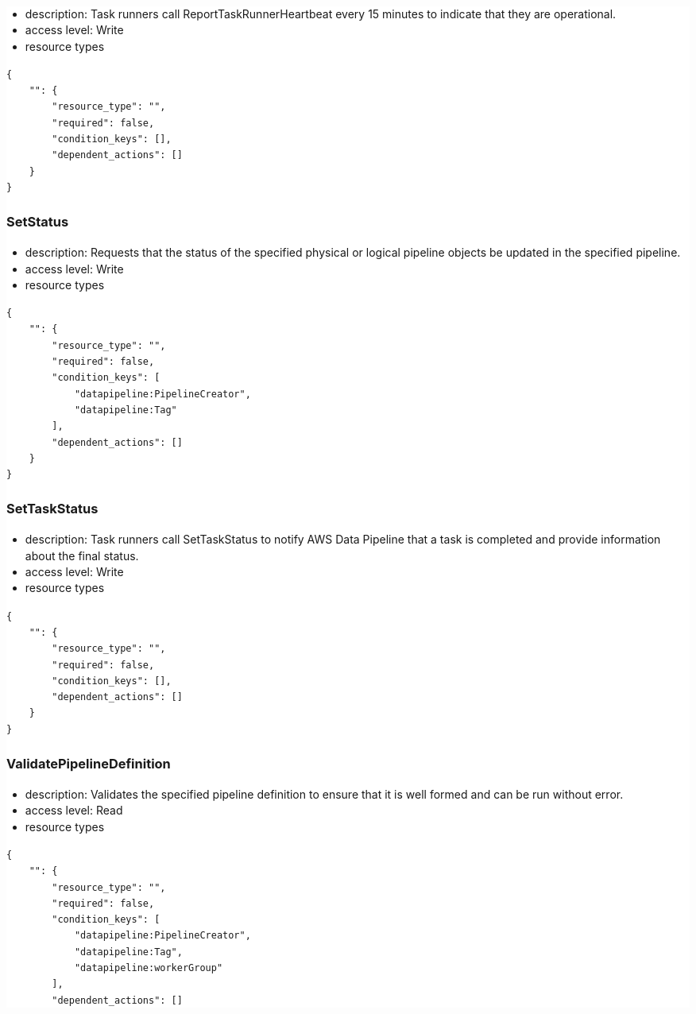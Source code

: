 - description: Task runners call ReportTaskRunnerHeartbeat every 15 minutes to indicate that they are operational.
- access level: Write
- resource types
```
{
    "": {
        "resource_type": "",
        "required": false,
        "condition_keys": [],
        "dependent_actions": []
    }
}
```
### SetStatus
- description: Requests that the status of the specified physical or logical pipeline objects be updated in the specified pipeline.
- access level: Write
- resource types
```
{
    "": {
        "resource_type": "",
        "required": false,
        "condition_keys": [
            "datapipeline:PipelineCreator",
            "datapipeline:Tag"
        ],
        "dependent_actions": []
    }
}
```
### SetTaskStatus
- description: Task runners call SetTaskStatus to notify AWS Data Pipeline that a task is completed and provide information about the final status.
- access level: Write
- resource types
```
{
    "": {
        "resource_type": "",
        "required": false,
        "condition_keys": [],
        "dependent_actions": []
    }
}
```
### ValidatePipelineDefinition
- description: Validates the specified pipeline definition to ensure that it is well formed and can be run without error.
- access level: Read
- resource types
```
{
    "": {
        "resource_type": "",
        "required": false,
        "condition_keys": [
            "datapipeline:PipelineCreator",
            "datapipeline:Tag",
            "datapipeline:workerGroup"
        ],
        "dependent_actions": []
```
